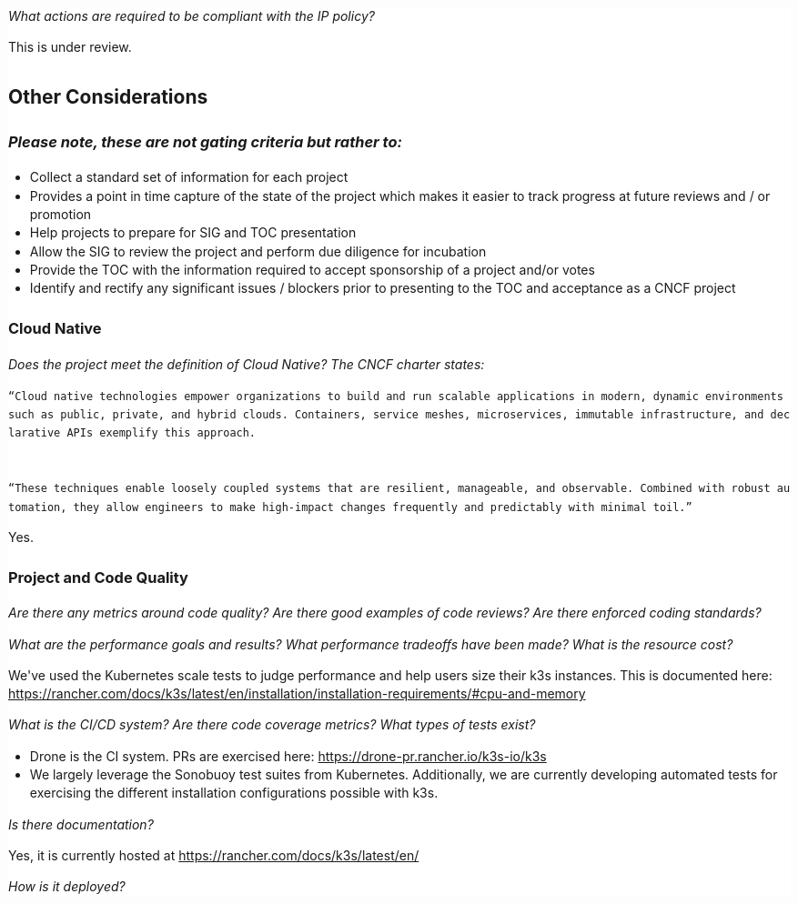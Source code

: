 _What actions are required to be compliant with the IP policy?_

This is under review.

## Other Considerations
### _Please note, these are not gating criteria but rather to:_
- Collect a standard set of information for each project
- Provides a point in time capture of the state of the project which makes it easier to track progress at future reviews and / or promotion
- Help projects to prepare for SIG and TOC presentation
- Allow the SIG to review the project and perform due diligence for incubation
- Provide the TOC with the information required to accept sponsorship of a project and/or votes
- Identify and rectify any significant issues / blockers prior to presenting to the TOC and acceptance as a CNCF project

### Cloud Native
_Does the project meet the definition of Cloud Native? The CNCF charter states:_
```
“Cloud native technologies empower organizations to build and run scalable applications in modern, dynamic environments such as public, private, and hybrid clouds. Containers, service meshes, microservices, immutable infrastructure, and declarative APIs exemplify this approach.


“These techniques enable loosely coupled systems that are resilient, manageable, and observable. Combined with robust automation, they allow engineers to make high-impact changes frequently and predictably with minimal toil.”
```

Yes.

### Project and Code Quality
_Are there any metrics around code quality? Are there good examples of code reviews? Are there enforced coding standards?_

_What are the performance goals and results? What performance tradeoffs have been made? What is the resource cost?_

We've used the Kubernetes scale tests to judge performance and help users size their k3s instances. This is documented here: https://rancher.com/docs/k3s/latest/en/installation/installation-requirements/#cpu-and-memory

_What is the CI/CD system? Are there code coverage metrics? What types of tests exist?_

- Drone is the CI system. PRs are exercised here: https://drone-pr.rancher.io/k3s-io/k3s
- We largely leverage the Sonobuoy test suites from Kubernetes. Additionally, we are currently developing automated tests for exercising the different installation configurations possible with k3s.

_Is there documentation?_

Yes, it is currently hosted at https://rancher.com/docs/k3s/latest/en/

_How is it deployed?_
